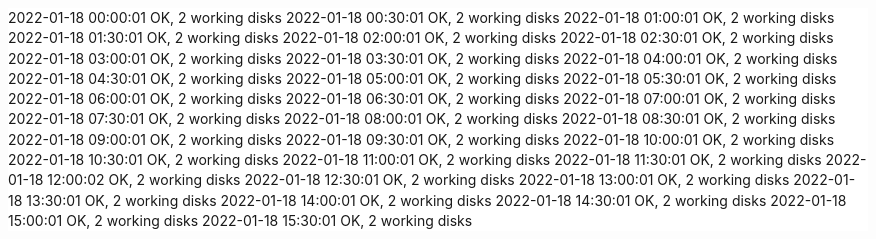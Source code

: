 2022-01-18 00:00:01
OK, 2 working disks
2022-01-18 00:30:01
OK, 2 working disks
2022-01-18 01:00:01
OK, 2 working disks
2022-01-18 01:30:01
OK, 2 working disks
2022-01-18 02:00:01
OK, 2 working disks
2022-01-18 02:30:01
OK, 2 working disks
2022-01-18 03:00:01
OK, 2 working disks
2022-01-18 03:30:01
OK, 2 working disks
2022-01-18 04:00:01
OK, 2 working disks
2022-01-18 04:30:01
OK, 2 working disks
2022-01-18 05:00:01
OK, 2 working disks
2022-01-18 05:30:01
OK, 2 working disks
2022-01-18 06:00:01
OK, 2 working disks
2022-01-18 06:30:01
OK, 2 working disks
2022-01-18 07:00:01
OK, 2 working disks
2022-01-18 07:30:01
OK, 2 working disks
2022-01-18 08:00:01
OK, 2 working disks
2022-01-18 08:30:01
OK, 2 working disks
2022-01-18 09:00:01
OK, 2 working disks
2022-01-18 09:30:01
OK, 2 working disks
2022-01-18 10:00:01
OK, 2 working disks
2022-01-18 10:30:01
OK, 2 working disks
2022-01-18 11:00:01
OK, 2 working disks
2022-01-18 11:30:01
OK, 2 working disks
2022-01-18 12:00:02
OK, 2 working disks
2022-01-18 12:30:01
OK, 2 working disks
2022-01-18 13:00:01
OK, 2 working disks
2022-01-18 13:30:01
OK, 2 working disks
2022-01-18 14:00:01
OK, 2 working disks
2022-01-18 14:30:01
OK, 2 working disks
2022-01-18 15:00:01
OK, 2 working disks
2022-01-18 15:30:01
OK, 2 working disks